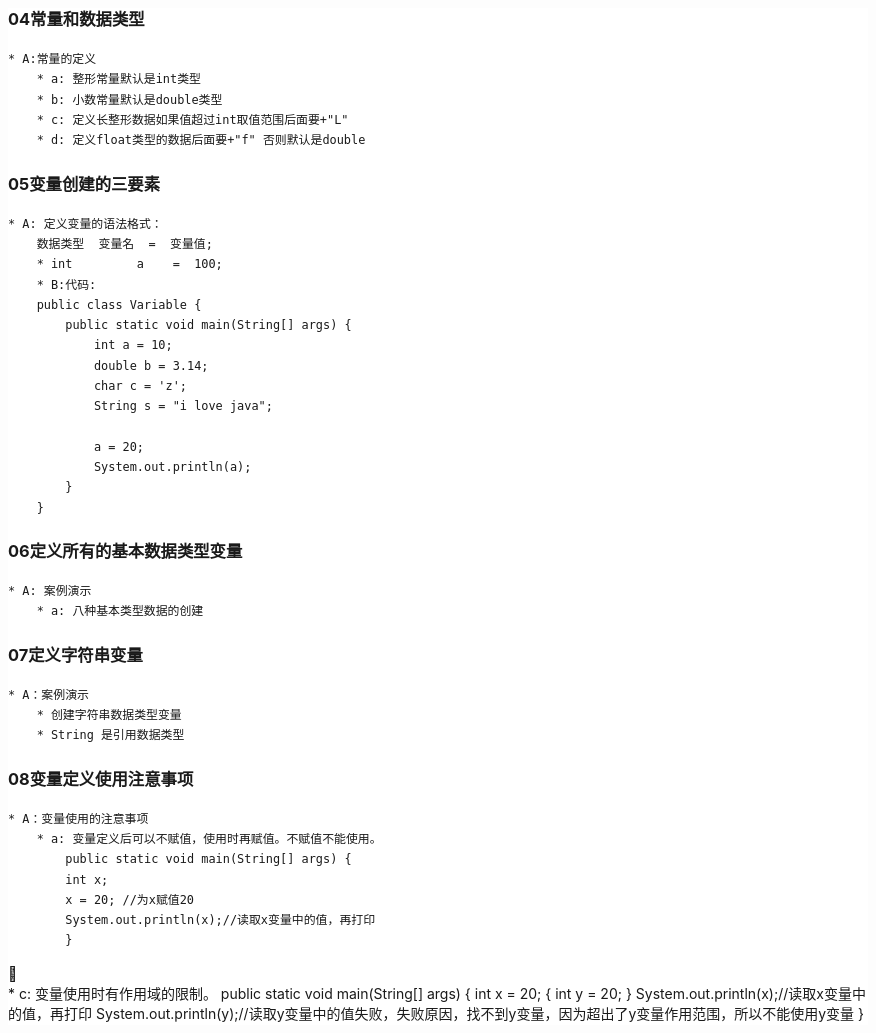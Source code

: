 
### 04常量和数据类型
	* A:常量的定义
		* a: 整形常量默认是int类型
		* b: 小数常量默认是double类型
		* c: 定义长整形数据如果值超过int取值范围后面要+"L"
		* d: 定义float类型的数据后面要+"f" 否则默认是double
	

### 05变量创建的三要素
	* A: 定义变量的语法格式：
		数据类型  变量名  =  变量值;
		* int         a    =  100;		
        * B:代码:
		public class Variable {
			public static void main(String[] args) {
				int a = 10;
				double b = 3.14;
				char c = 'z';
				String s = "i love java";
			
				a = 20;
				System.out.println(a);
			}
		}
	


				

### 06定义所有的基本数据类型变量
	* A: 案例演示
		* a: 八种基本类型数据的创建

### 07定义字符串变量
	* A：案例演示
		* 创建字符串数据类型变量
		* String 是引用数据类型
### 08变量定义使用注意事项			
	* A：变量使用的注意事项
		* a: 变量定义后可以不赋值，使用时再赋值。不赋值不能使用。
			public static void main(String[] args) {
			int x;
			x = 20; //为x赋值20
			System.out.println(x);//读取x变量中的值，再打印
			}
			
		* c:	变量使用时有作用域的限制。
			public static void main(String[] args) {
			int x = 20;
			{
			    int y = 20;
			}
			System.out.println(x);//读取x变量中的值，再打印
			System.out.println(y);//读取y变量中的值失败，失败原因，找不到y变量，因为超出了y变量作用范围，所以不能使用y变量
			}
